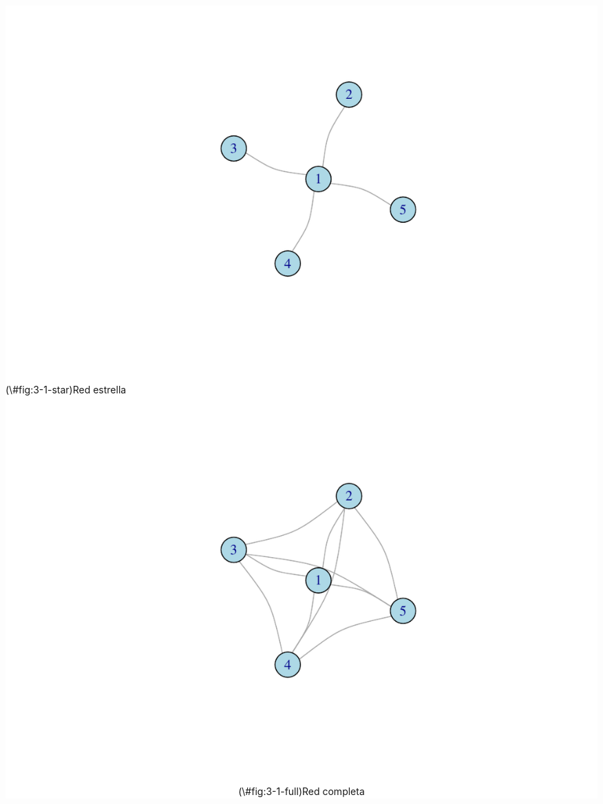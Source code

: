 <img src="03-topologia_files/figure-html/3-1-star-1.pdf" alt="Red estrella" width="100%" />
<p class="caption">(\#fig:3-1-star)Red estrella</p>
</div>

<div class="figure" style="text-align: center">
<img src="03-topologia_files/figure-html/3-1-full-1.pdf" alt="Red completa" width="100%" />
<p class="caption">(\#fig:3-1-full)Red completa</p>
</div>

